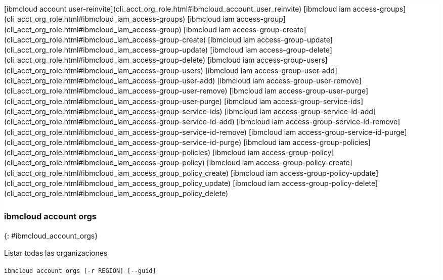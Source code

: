   <td>[ibmcloud account user-reinvite](cli_acct_org_role.html#ibmcloud_account_user_reinvite)</td>
  <td>[ibmcloud iam access-groups](cli_acct_org_role.html#ibmcloud_iam_access-groups)</td>
  <td>[ibmcloud iam access-group](cli_acct_org_role.html#ibmcloud_iam_access-group)</td>
  <td>[ibmcloud iam access-group-create](cli_acct_org_role.html#ibmcloud_iam_access-group-create)</td>
  <td>[ibmcloud iam access-group-update](cli_acct_org_role.html#ibmcloud_iam_access-group-update)</td>
</tr>
<tr>
  <td>[ibmcloud iam access-group-delete](cli_acct_org_role.html#ibmcloud_iam_access-group-delete)</td>
  <td>[ibmcloud iam access-group-users](cli_acct_org_role.html#ibmcloud_iam_access-group-users)</td>
  <td>[ibmcloud iam access-group-user-add](cli_acct_org_role.html#ibmcloud_iam_access-group-user-add)</td>
  <td>[ibmcloud iam access-group-user-remove](cli_acct_org_role.html#ibmcloud_iam_access-group-user-remove)</td>
  <td>[ibmcloud iam access-group-user-purge](cli_acct_org_role.html#ibmcloud_iam_access-group-user-purge)</td>
</tr>
<tr>
  <td>[ibmcloud iam access-group-service-ids](cli_acct_org_role.html#ibmcloud_iam_access-group-service-ids)</td>
  <td>[ibmcloud iam access-group-service-id-add](cli_acct_org_role.html#ibmcloud_iam_access-group-service-id-add)</td>
  <td>[ibmcloud iam access-group-service-id-remove](cli_acct_org_role.html#ibmcloud_iam_access-group-service-id-remove)</td>
  <td>[ibmcloud iam access-group-service-id-purge](cli_acct_org_role.html#ibmcloud_iam_access-group-service-id-purge)</td>
  <td>[ibmcloud iam access-group-policies](cli_acct_org_role.html#ibmcloud_iam_access-group-policies)</td>
</tr>
<tr>
  <td>[ibmcloud iam access-group-policy](cli_acct_org_role.html#ibmcloud_iam_access-group-policy)</td>
  <td>[ibmcloud iam access-group-policy-create](cli_acct_org_role.html#ibmcloud_iam_access_group_policy_create)</td>
  <td>[ibmcloud iam access-group-policy-update](cli_acct_org_role.html#ibmcloud_iam_access_group_policy_update)</td>
  <td>[ibmcloud iam access-group-policy-delete](cli_acct_org_role.html#ibmcloud_iam_access_group_policy_delete)</td>
 </tr>
 </tbody>
 </table>

 ### ibmcloud account orgs
{: #ibmcloud_account_orgs}

Listar todas las organizaciones

```
ibmcloud account orgs [-r REGION] [--guid]
```

